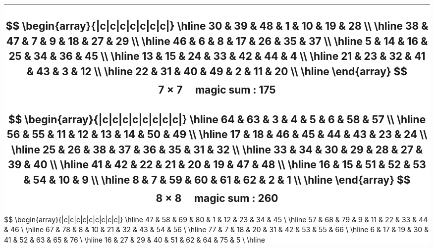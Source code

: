 
---
$$
\begin{array}{|c|c|c|c|c|c|c|}
\hline
30 & 39 & 48 & 1 & 10 & 19 & 28 \\
\hline
38 & 47 & 7 & 9 & 18 & 27 & 29 \\
\hline
46 & 6 & 8 & 17 & 26 & 35 & 37 \\
\hline
5 & 14 & 16 & 25 & 34 & 36 & 45 \\
\hline
13 & 15 & 24 & 33 & 42 & 44 & 4 \\
\hline
21 & 23 & 32 & 41 & 43 & 3 & 12 \\
\hline
22 & 31 & 40 & 49 & 2 & 11 & 20 \\
\hline
\end{array}
$$
$$
7 \times 7 \quad \text{magic sum : 175}
$$
---
$$
\begin{array}{|c|c|c|c|c|c|c|c|}
\hline
64 & 63 & 3 & 4 & 5 & 6 & 58 & 57 \\
\hline
56 & 55 & 11 & 12 & 13 & 14 & 50 & 49 \\
\hline
17 & 18 & 46 & 45 & 44 & 43 & 23 & 24 \\
\hline
25 & 26 & 38 & 37 & 36 & 35 & 31 & 32 \\
\hline
33 & 34 & 30 & 29 & 28 & 27 & 39 & 40 \\
\hline
41 & 42 & 22 & 21 & 20 & 19 & 47 & 48 \\
\hline
16 & 15 & 51 & 52 & 53 & 54 & 10 & 9 \\
\hline
8 & 7 & 59 & 60 & 61 & 62 & 2 & 1 \\
\hline
\end{array}
$$
$$
8 \times 8 \quad \text{magic sum : 260}
$$
---
$$
\begin{array}{|c|c|c|c|c|c|c|c|c|} \hline
47 & 58 & 69 & 80 & 1 & 12 & 23 & 34 & 45 \\
\hline
57 & 68 & 79 & 9 & 11 & 22 & 33 & 44 & 46 \\
\hline
67 & 78 & 8 & 10 & 21 & 32 & 43 & 54 & 56 \\
\hline
77 & 7 & 18 & 20 & 31 & 42 & 53 & 55 & 66 \\
\hline
6 & 17 & 19 & 30 & 41 & 52 & 63 & 65 & 76 \\
\hline
16 & 27 & 29 & 40 & 51 & 62 & 64 & 75 & 5 \\
\hline